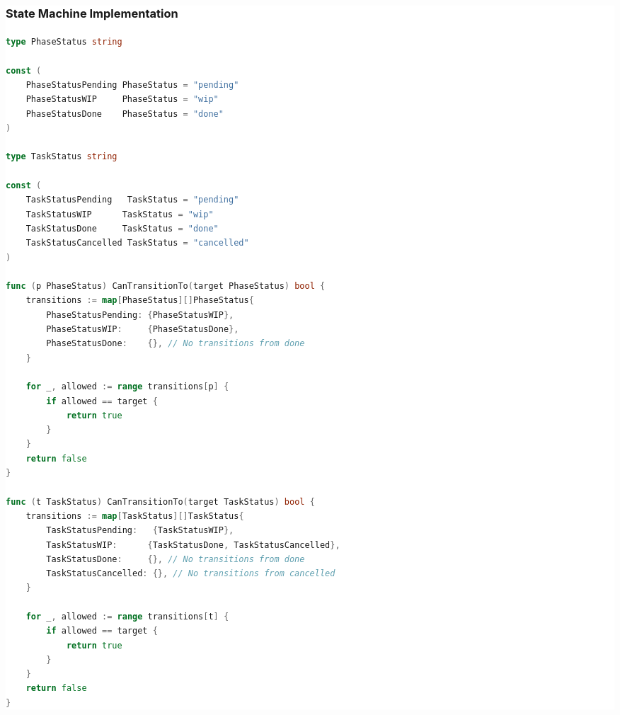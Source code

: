 ### State Machine Implementation
```go
type PhaseStatus string

const (
    PhaseStatusPending PhaseStatus = "pending"
    PhaseStatusWIP     PhaseStatus = "wip" 
    PhaseStatusDone    PhaseStatus = "done"
)

type TaskStatus string

const (
    TaskStatusPending   TaskStatus = "pending"
    TaskStatusWIP      TaskStatus = "wip"
    TaskStatusDone     TaskStatus = "done"
    TaskStatusCancelled TaskStatus = "cancelled"
)

func (p PhaseStatus) CanTransitionTo(target PhaseStatus) bool {
    transitions := map[PhaseStatus][]PhaseStatus{
        PhaseStatusPending: {PhaseStatusWIP},
        PhaseStatusWIP:     {PhaseStatusDone},
        PhaseStatusDone:    {}, // No transitions from done
    }
    
    for _, allowed := range transitions[p] {
        if allowed == target {
            return true
        }
    }
    return false
}

func (t TaskStatus) CanTransitionTo(target TaskStatus) bool {
    transitions := map[TaskStatus][]TaskStatus{
        TaskStatusPending:   {TaskStatusWIP},
        TaskStatusWIP:      {TaskStatusDone, TaskStatusCancelled},
        TaskStatusDone:     {}, // No transitions from done
        TaskStatusCancelled: {}, // No transitions from cancelled
    }
    
    for _, allowed := range transitions[t] {
        if allowed == target {
            return true
        }
    }
    return false
}
```
